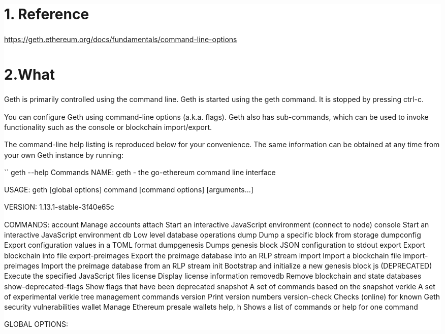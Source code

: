 # 1. Reference
https://geth.ethereum.org/docs/fundamentals/command-line-options


# 2.What

Geth is primarily controlled using the command line. Geth is started using the geth command. It is stopped by pressing ctrl-c.

You can configure Geth using command-line options (a.k.a. flags). Geth also has sub-commands, which can be used to invoke functionality such as the console or blockchain import/export.

The command-line help listing is reproduced below for your convenience. The same information can be obtained at any time from your own Geth instance by running:

``
geth --help
Commands
NAME:
   geth - the go-ethereum command line interface

USAGE:
   geth [global options] command [command options] [arguments...]

VERSION:
   1.13.1-stable-3f40e65c

COMMANDS:
   account                Manage accounts
   attach                 Start an interactive JavaScript environment (connect to node)
   console                Start an interactive JavaScript environment
   db                     Low level database operations
   dump                   Dump a specific block from storage
   dumpconfig             Export configuration values in a TOML format
   dumpgenesis            Dumps genesis block JSON configuration to stdout
   export                 Export blockchain into file
   export-preimages       Export the preimage database into an RLP stream
   import                 Import a blockchain file
   import-preimages       Import the preimage database from an RLP stream
   init                   Bootstrap and initialize a new genesis block
   js                     (DEPRECATED) Execute the specified JavaScript files
   license                Display license information
   removedb               Remove blockchain and state databases
   show-deprecated-flags  Show flags that have been deprecated
   snapshot               A set of commands based on the snapshot
   verkle                 A set of experimental verkle tree management commands
   version                Print version numbers
   version-check          Checks (online) for known Geth security vulnerabilities
   wallet                 Manage Ethereum presale wallets
   help, h                Shows a list of commands or help for one command

GLOBAL OPTIONS:
